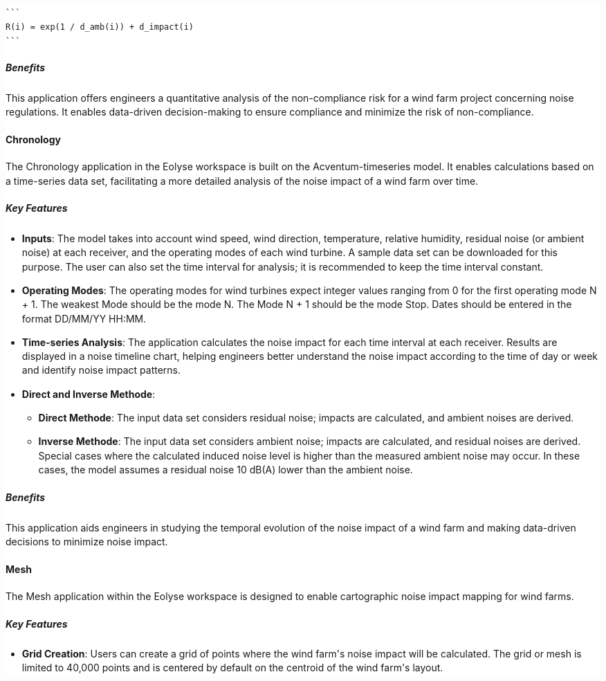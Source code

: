     ```
    R(i) = exp(1 / d_amb(i)) + d_impact(i)
    ```
  
##### Benefits

This application offers engineers a quantitative analysis of the non-compliance risk for a wind farm project concerning noise regulations. It enables data-driven decision-making to ensure compliance and minimize the risk of non-compliance.

#### Chronology

The Chronology application in the Eolyse workspace is built on the Acventum-timeseries model. It enables calculations based on a time-series data set, facilitating a more detailed analysis of the noise impact of a wind farm over time.

##### Key Features

- **Inputs**: The model takes into account wind speed, wind direction, temperature, relative humidity, residual noise (or ambient noise) at each receiver, and the operating modes of each wind turbine. A sample data set can be downloaded for this purpose. The user can also set the time interval for analysis; it is recommended to keep the time interval constant.

- **Operating Modes**: The operating modes for wind turbines expect integer values ranging from 0 for the first operating mode N + 1. The weakest Mode should be the mode N. The Mode N + 1 should be the mode Stop. 
Dates should be entered in the format DD/MM/YY HH:MM.

- **Time-series Analysis**: The application calculates the noise impact for each time interval at each receiver. Results are displayed in a noise timeline chart, helping engineers better understand the noise impact according to the time of day or week and identify noise impact patterns.

- **Direct and Inverse Methode**:
  
  - **Direct Methode**: The input data set considers residual noise; impacts are calculated, and ambient noises are derived.
  
  - **Inverse Methode**: The input data set considers ambient noise; impacts are calculated, and residual noises are derived. Special cases where the calculated induced noise level is higher than the measured ambient noise may occur. In these cases, the model assumes a residual noise 10 dB(A) lower than the ambient noise.

##### Benefits

This application aids engineers in studying the temporal evolution of the noise impact of a wind farm and making data-driven decisions to minimize noise impact.

#### Mesh

The Mesh application within the Eolyse workspace is designed to enable cartographic noise impact mapping for wind farms.

##### Key Features

- **Grid Creation**: Users can create a grid of points where the wind farm's noise impact will be calculated. The grid or mesh is limited to 40,000 points and is centered by default on the centroid of the wind farm's layout.
